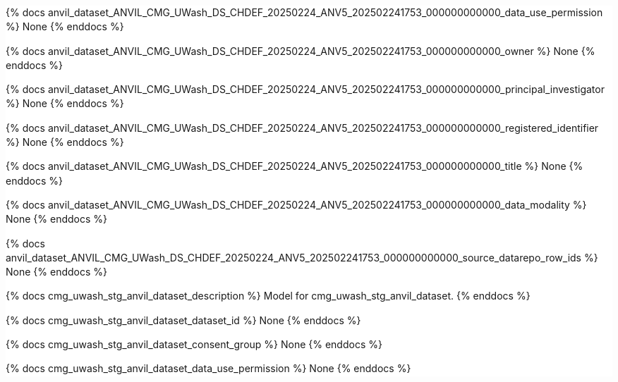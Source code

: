 
{% docs anvil_dataset_ANVIL_CMG_UWash_DS_CHDEF_20250224_ANV5_202502241753_000000000000_data_use_permission %}
None
{% enddocs %}


{% docs anvil_dataset_ANVIL_CMG_UWash_DS_CHDEF_20250224_ANV5_202502241753_000000000000_owner %}
None
{% enddocs %}


{% docs anvil_dataset_ANVIL_CMG_UWash_DS_CHDEF_20250224_ANV5_202502241753_000000000000_principal_investigator %}
None
{% enddocs %}


{% docs anvil_dataset_ANVIL_CMG_UWash_DS_CHDEF_20250224_ANV5_202502241753_000000000000_registered_identifier %}
None
{% enddocs %}


{% docs anvil_dataset_ANVIL_CMG_UWash_DS_CHDEF_20250224_ANV5_202502241753_000000000000_title %}
None
{% enddocs %}


{% docs anvil_dataset_ANVIL_CMG_UWash_DS_CHDEF_20250224_ANV5_202502241753_000000000000_data_modality %}
None
{% enddocs %}


{% docs anvil_dataset_ANVIL_CMG_UWash_DS_CHDEF_20250224_ANV5_202502241753_000000000000_source_datarepo_row_ids %}
None
{% enddocs %}


{% docs cmg_uwash_stg_anvil_dataset_description %}
Model for cmg_uwash_stg_anvil_dataset.
{% enddocs %}


{% docs cmg_uwash_stg_anvil_dataset_dataset_id %}
None
{% enddocs %}


{% docs cmg_uwash_stg_anvil_dataset_consent_group %}
None
{% enddocs %}


{% docs cmg_uwash_stg_anvil_dataset_data_use_permission %}
None
{% enddocs %}

